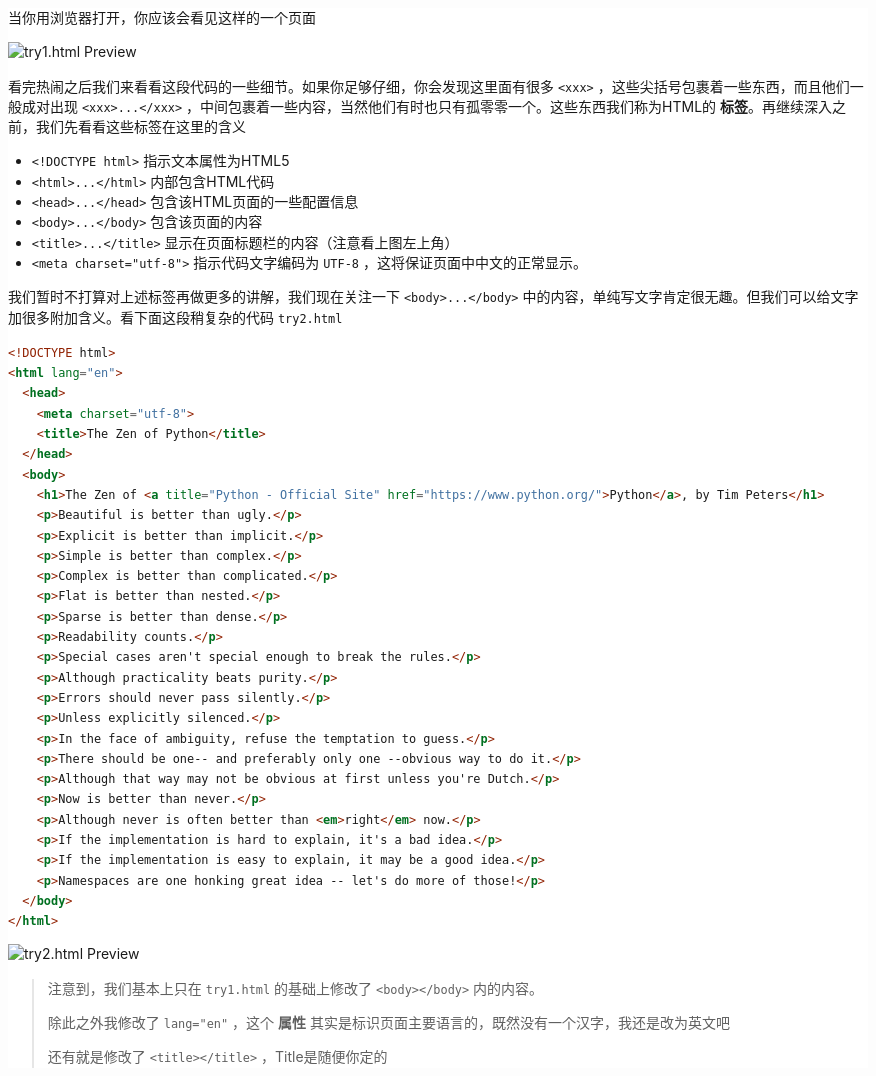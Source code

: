 当你用浏览器打开，你应该会看见这样的一个页面

![try1.html Preview](./img/try1_preview.png)

看完热闹之后我们来看看这段代码的一些细节。如果你足够仔细，你会发现这里面有很多 `<xxx>` ，这些尖括号包裹着一些东西，而且他们一般成对出现 `<xxx>...</xxx>` ，中间包裹着一些内容，当然他们有时也只有孤零零一个。这些东西我们称为HTML的 **标签**。再继续深入之前，我们先看看这些标签在这里的含义

- `<!DOCTYPE html>` 指示文本属性为HTML5
- `<html>...</html>` 内部包含HTML代码
- `<head>...</head>` 包含该HTML页面的一些配置信息
- `<body>...</body>` 包含该页面的内容
- `<title>...</title>` 显示在页面标题栏的内容（注意看上图左上角）
- `<meta charset="utf-8">` 指示代码文字编码为 `UTF-8` ，这将保证页面中中文的正常显示。

我们暂时不打算对上述标签再做更多的讲解，我们现在关注一下 `<body>...</body>` 中的内容，单纯写文字肯定很无趣。但我们可以给文字加很多附加含义。看下面这段稍复杂的代码 `try2.html`

```html
<!DOCTYPE html>
<html lang="en">
  <head>
    <meta charset="utf-8">
    <title>The Zen of Python</title>
  </head>
  <body>
    <h1>The Zen of <a title="Python - Official Site" href="https://www.python.org/">Python</a>, by Tim Peters</h1>
    <p>Beautiful is better than ugly.</p>
    <p>Explicit is better than implicit.</p>
    <p>Simple is better than complex.</p>
    <p>Complex is better than complicated.</p>
    <p>Flat is better than nested.</p>
    <p>Sparse is better than dense.</p>
    <p>Readability counts.</p>
    <p>Special cases aren't special enough to break the rules.</p>
    <p>Although practicality beats purity.</p>
    <p>Errors should never pass silently.</p>
    <p>Unless explicitly silenced.</p>
    <p>In the face of ambiguity, refuse the temptation to guess.</p>
    <p>There should be one-- and preferably only one --obvious way to do it.</p>
    <p>Although that way may not be obvious at first unless you're Dutch.</p>
    <p>Now is better than never.</p>
    <p>Although never is often better than <em>right</em> now.</p>
    <p>If the implementation is hard to explain, it's a bad idea.</p>
    <p>If the implementation is easy to explain, it may be a good idea.</p>
    <p>Namespaces are one honking great idea -- let's do more of those!</p>
  </body>
</html>
```

![try2.html Preview](./img/try2_preview.png)

> 注意到，我们基本上只在 `try1.html` 的基础上修改了 `<body></body>` 内的内容。
>
> 除此之外我修改了 `lang="en"` ，这个 **属性** 其实是标识页面主要语言的，既然没有一个汉字，我还是改为英文吧
>
> 还有就是修改了 `<title></title>` ，Title是随便你定的

